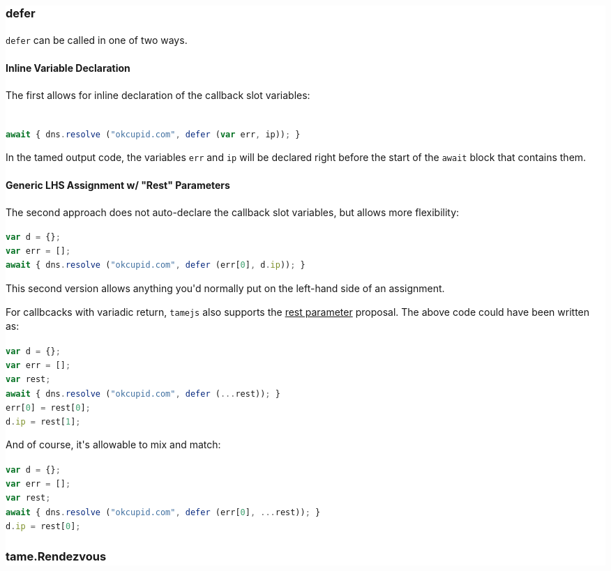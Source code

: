 ### defer

`defer` can be called in one of two ways.


#### Inline Variable Declaration

The first allows for inline declaration of the callback slot
variables:

```javascript

await { dns.resolve ("okcupid.com", defer (var err, ip)); }

```

In the tamed output code, the variables `err` and `ip` will be
declared right before the start of the `await` block that contains them.


#### Generic LHS Assignment w/ "Rest" Parameters

The second approach does not auto-declare the callback slot variables, but
allows more flexibility:

```javascript
var d = {};
var err = [];
await { dns.resolve ("okcupid.com", defer (err[0], d.ip)); }
```
This second version allows anything you'd normally put on the
left-hand side of an assignment.

For callbcacks with variadic return, `tamejs` also supports the [rest
parameter](http://wiki.ecmascript.org/doku.php?id=harmony:rest_parameters)
proposal. The above code could have been written as:

```javascript
var d = {};
var err = [];
var rest;
await { dns.resolve ("okcupid.com", defer (...rest)); }
err[0] = rest[0];
d.ip = rest[1];
```

And of course, it's allowable to mix and match:

```javascript
var d = {};
var err = [];
var rest;
await { dns.resolve ("okcupid.com", defer (err[0], ...rest)); }
d.ip = rest[0];
```

### tame.Rendezvous
